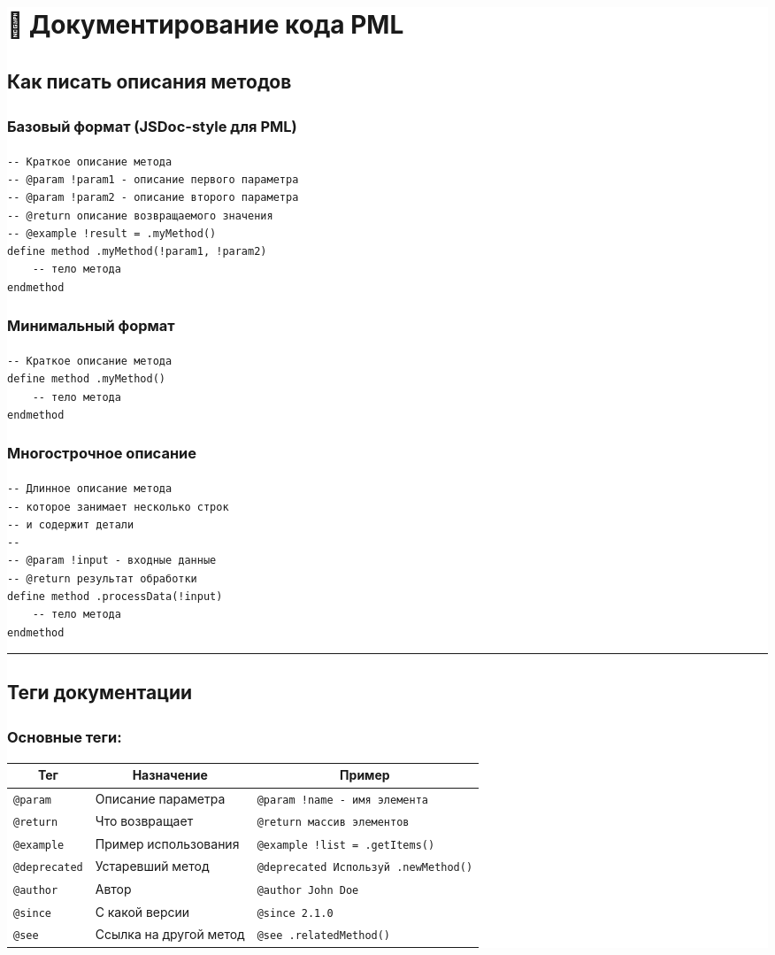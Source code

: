 # 📖 Документирование кода PML

## Как писать описания методов

### Базовый формат (JSDoc-style для PML)

```pml
-- Краткое описание метода
-- @param !param1 - описание первого параметра
-- @param !param2 - описание второго параметра
-- @return описание возвращаемого значения
-- @example !result = .myMethod()
define method .myMethod(!param1, !param2)
    -- тело метода
endmethod
```

### Минимальный формат

```pml
-- Краткое описание метода
define method .myMethod()
    -- тело метода
endmethod
```

### Многострочное описание

```pml
-- Длинное описание метода
-- которое занимает несколько строк
-- и содержит детали
--
-- @param !input - входные данные
-- @return результат обработки
define method .processData(!input)
    -- тело метода
endmethod
```

---

## Теги документации

### Основные теги:

| Тег | Назначение | Пример |
|-----|------------|--------|
| `@param` | Описание параметра | `@param !name - имя элемента` |
| `@return` | Что возвращает | `@return массив элементов` |
| `@example` | Пример использования | `@example !list = .getItems()` |
| `@deprecated` | Устаревший метод | `@deprecated Используй .newMethod()` |
| `@author` | Автор | `@author John Doe` |
| `@since` | С какой версии | `@since 2.1.0` |
| `@see` | Ссылка на другой метод | `@see .relatedMethod()` |
